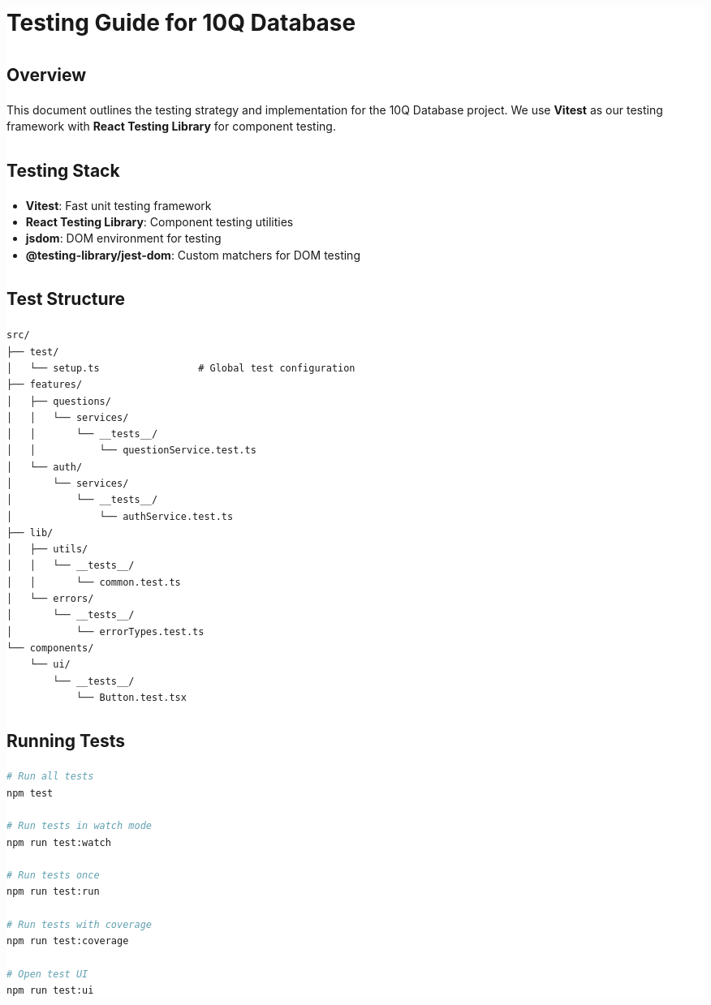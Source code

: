 # Testing Guide for 10Q Database

## Overview

This document outlines the testing strategy and implementation for the 10Q Database project. We use **Vitest** as our testing framework with **React Testing Library** for component testing.

## Testing Stack

- **Vitest**: Fast unit testing framework
- **React Testing Library**: Component testing utilities
- **jsdom**: DOM environment for testing
- **@testing-library/jest-dom**: Custom matchers for DOM testing

## Test Structure

```
src/
├── test/
│   └── setup.ts                 # Global test configuration
├── features/
│   ├── questions/
│   │   └── services/
│   │       └── __tests__/
│   │           └── questionService.test.ts
│   └── auth/
│       └── services/
│           └── __tests__/
│               └── authService.test.ts
├── lib/
│   ├── utils/
│   │   └── __tests__/
│   │       └── common.test.ts
│   └── errors/
│       └── __tests__/
│           └── errorTypes.test.ts
└── components/
    └── ui/
        └── __tests__/
            └── Button.test.tsx
```

## Running Tests

```bash
# Run all tests
npm test

# Run tests in watch mode
npm run test:watch

# Run tests once
npm run test:run

# Run tests with coverage
npm run test:coverage

# Open test UI
npm run test:ui
```
